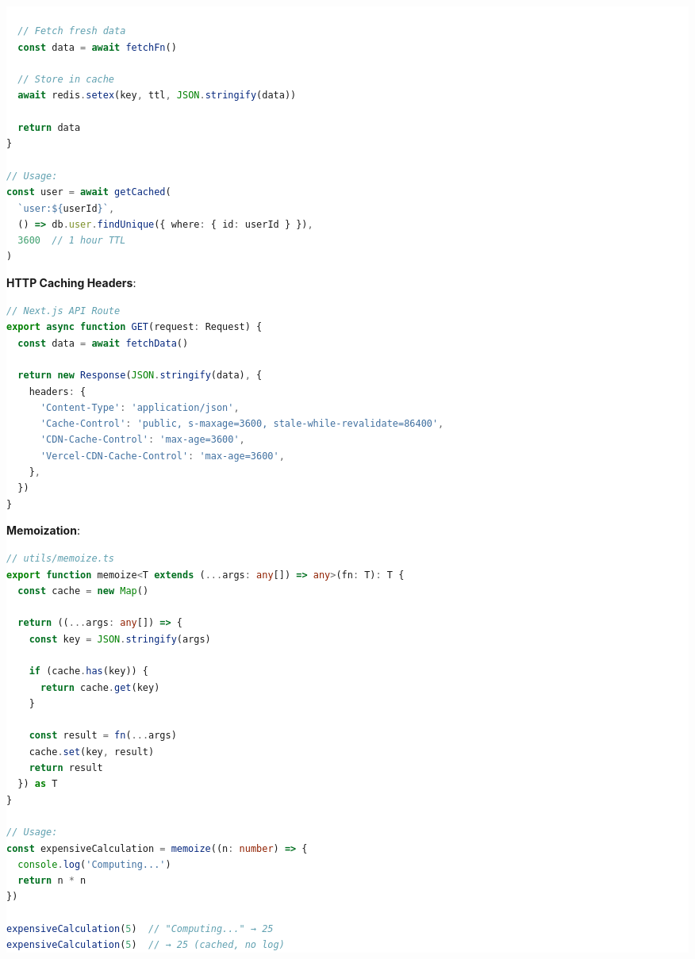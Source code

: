 ```typescript

  // Fetch fresh data
  const data = await fetchFn()

  // Store in cache
  await redis.setex(key, ttl, JSON.stringify(data))

  return data
}

// Usage:
const user = await getCached(
  `user:${userId}`,
  () => db.user.findUnique({ where: { id: userId } }),
  3600  // 1 hour TTL
)
```

**HTTP Caching Headers**:
```typescript
// Next.js API Route
export async function GET(request: Request) {
  const data = await fetchData()

  return new Response(JSON.stringify(data), {
    headers: {
      'Content-Type': 'application/json',
      'Cache-Control': 'public, s-maxage=3600, stale-while-revalidate=86400',
      'CDN-Cache-Control': 'max-age=3600',
      'Vercel-CDN-Cache-Control': 'max-age=3600',
    },
  })
}
```

**Memoization**:
```typescript
// utils/memoize.ts
export function memoize<T extends (...args: any[]) => any>(fn: T): T {
  const cache = new Map()

  return ((...args: any[]) => {
    const key = JSON.stringify(args)

    if (cache.has(key)) {
      return cache.get(key)
    }

    const result = fn(...args)
    cache.set(key, result)
    return result
  }) as T
}

// Usage:
const expensiveCalculation = memoize((n: number) => {
  console.log('Computing...')
  return n * n
})

expensiveCalculation(5)  // "Computing..." → 25
expensiveCalculation(5)  // → 25 (cached, no log)
```
